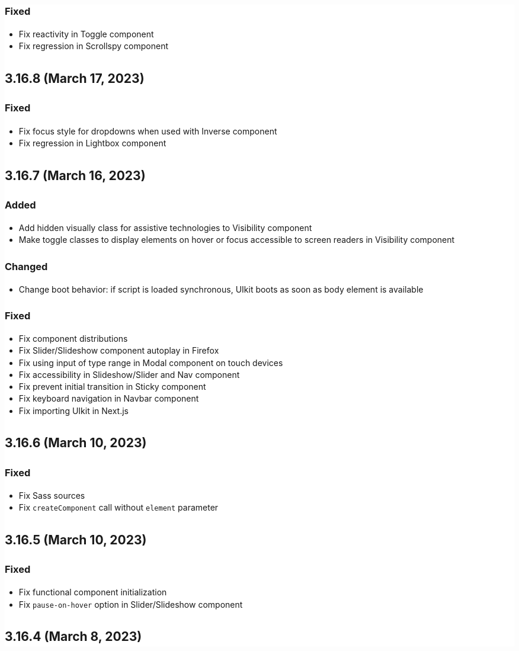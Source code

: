 ### Fixed

- Fix reactivity in Toggle component
- Fix regression in Scrollspy component

## 3.16.8 (March 17, 2023)

### Fixed

- Fix focus style for dropdowns when used with Inverse component
- Fix regression in Lightbox component

## 3.16.7 (March 16, 2023)

### Added

- Add hidden visually class for assistive technologies to Visibility component
- Make toggle classes to display elements on hover or focus accessible to screen readers in Visibility component

### Changed

- Change boot behavior: if script is loaded synchronous, UIkit boots as soon as body element is available

### Fixed

- Fix component distributions
- Fix Slider/Slideshow component autoplay in Firefox
- Fix using input of type range in Modal component on touch devices
- Fix accessibility in Slideshow/Slider and Nav component
- Fix prevent initial transition in Sticky component
- Fix keyboard navigation in Navbar component
- Fix importing UIkit in Next.js

## 3.16.6 (March 10, 2023)

### Fixed

- Fix Sass sources
- Fix `createComponent` call without `element` parameter

## 3.16.5 (March 10, 2023)

### Fixed

- Fix functional component initialization
- Fix `pause-on-hover` option in Slider/Slideshow component

## 3.16.4 (March 8, 2023)

